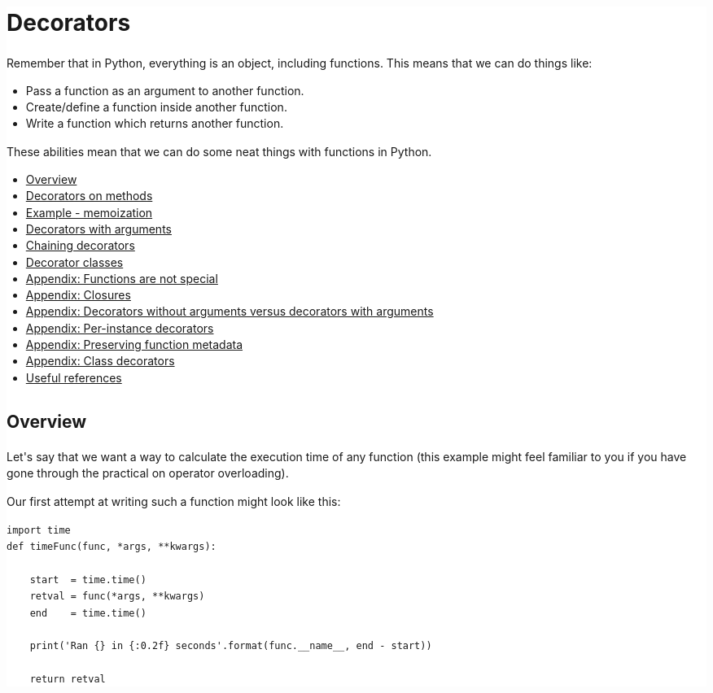 # Decorators


Remember that in Python, everything is an object, including functions. This
means that we can do things like:


- Pass a function as an argument to another function.
- Create/define a function inside another function.
- Write a function which returns another function.


These abilities mean that we can do some neat things with functions in Python.


* [Overview](#overview)
* [Decorators on methods](#decorators-on-methods)
* [Example - memoization](#example-memoization)
* [Decorators with arguments](#decorators-with-arguments)
* [Chaining decorators](#chaining-decorators)
* [Decorator classes](#decorator-classes)
* [Appendix: Functions are not special](#appendix-functions-are-not-special)
* [Appendix: Closures](#appendix-closures)
* [Appendix: Decorators without arguments versus decorators with arguments](#appendix-decorators-without-arguments-versus-decorators-with-arguments)
* [Appendix: Per-instance decorators](#appendix-per-instance-decorators)
* [Appendix: Preserving function metadata](#appendix-preserving-function-metadata)
* [Appendix: Class decorators](#appendix-class-decorators)
* [Useful references](#useful-references)


<a class="anchor" id="overview"></a>
## Overview


Let's say that we want a way to calculate the execution time of any function
(this example might feel familiar to you if you have gone through the
practical on operator overloading).


Our first attempt at writing such a function might look like this:


```
import time
def timeFunc(func, *args, **kwargs):

    start  = time.time()
    retval = func(*args, **kwargs)
    end    = time.time()

    print('Ran {} in {:0.2f} seconds'.format(func.__name__, end - start))

    return retval
```
